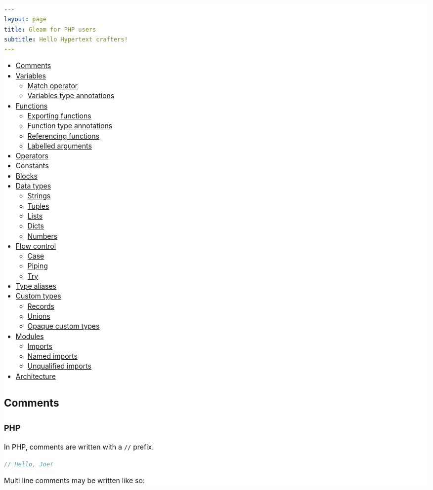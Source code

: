 ```yaml
---
layout: page
title: Gleam for PHP users
subtitle: Hello Hypertext crafters!
---
```


- [Comments](#comments)
- [Variables](#variables)
  - [Match operator](#match-operator)
  - [Variables type annotations](#variables-type-annotations)
- [Functions](#functions)
  - [Exporting functions](#exporting-functions)
  - [Function type annotations](#function-type-annotations)
  - [Referencing functions](#referencing-functions)
  - [Labelled arguments](#labelled-arguments)
- [Operators](#operators)
- [Constants](#constants)
- [Blocks](#blocks)
- [Data types](#data-types)
  - [Strings](#strings)
  - [Tuples](#tuples)
  - [Lists](#lists)
  - [Dicts](#dicts)
  - [Numbers](#numbers)
- [Flow control](#flow-control)
  - [Case](#case)
  - [Piping](#piping)
  - [Try](#try)
- [Type aliases](#type-aliases)
- [Custom types](#custom-types)
  - [Records](#records)
  - [Unions](#unions)
  - [Opaque custom types](#opaque-custom-types)
- [Modules](#modules)
  - [Imports](#imports)
  - [Named imports](#named-imports)
  - [Unqualified imports](#unqualified-imports)
- [Architecture](#architecture)

## Comments

### PHP

In PHP, comments are written with a `//` prefix.

```php
// Hello, Joe!
```

Multi line comments may be written like so:
